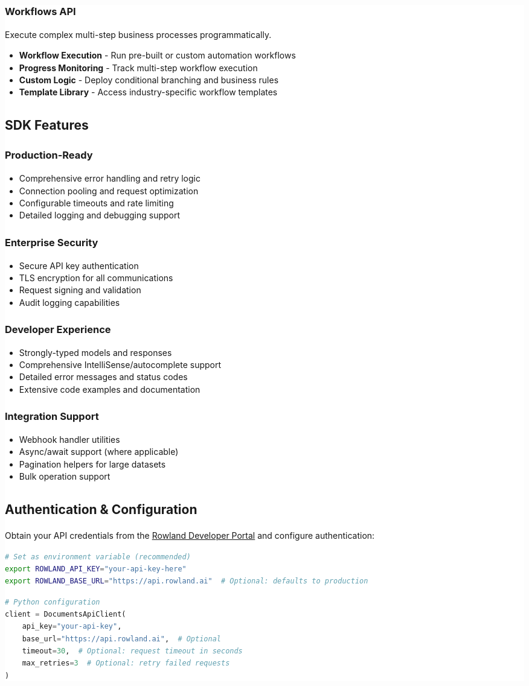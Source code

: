 ### Workflows API
Execute complex multi-step business processes programmatically.

- **Workflow Execution** - Run pre-built or custom automation workflows
- **Progress Monitoring** - Track multi-step workflow execution
- **Custom Logic** - Deploy conditional branching and business rules
- **Template Library** - Access industry-specific workflow templates

## SDK Features

### Production-Ready
- Comprehensive error handling and retry logic
- Connection pooling and request optimization
- Configurable timeouts and rate limiting
- Detailed logging and debugging support

### Enterprise Security
- Secure API key authentication
- TLS encryption for all communications
- Request signing and validation
- Audit logging capabilities

### Developer Experience
- Strongly-typed models and responses
- Comprehensive IntelliSense/autocomplete support
- Detailed error messages and status codes
- Extensive code examples and documentation

### Integration Support
- Webhook handler utilities
- Async/await support (where applicable)
- Pagination helpers for large datasets
- Bulk operation support

## Authentication & Configuration

Obtain your API credentials from the [Rowland Developer Portal](https://app.rowland.ai) and configure authentication:

```bash
# Set as environment variable (recommended)
export ROWLAND_API_KEY="your-api-key-here"
export ROWLAND_BASE_URL="https://api.rowland.ai"  # Optional: defaults to production
```

```python
# Python configuration
client = DocumentsApiClient(
    api_key="your-api-key",
    base_url="https://api.rowland.ai",  # Optional
    timeout=30,  # Optional: request timeout in seconds
    max_retries=3  # Optional: retry failed requests
)
```
